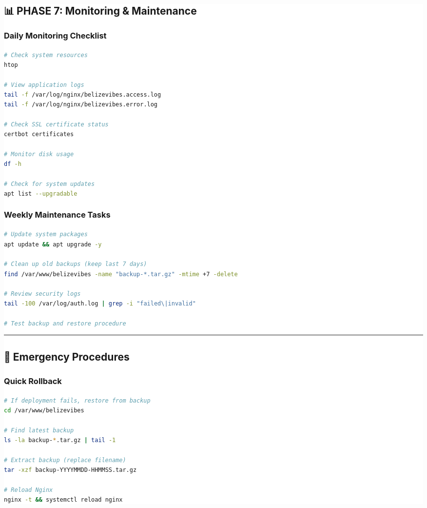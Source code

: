 
## 📊 **PHASE 7: Monitoring & Maintenance**

### **Daily Monitoring Checklist**
```bash
# Check system resources
htop

# View application logs
tail -f /var/log/nginx/belizevibes.access.log
tail -f /var/log/nginx/belizevibes.error.log

# Check SSL certificate status
certbot certificates

# Monitor disk usage
df -h

# Check for system updates
apt list --upgradable
```

### **Weekly Maintenance Tasks**
```bash
# Update system packages
apt update && apt upgrade -y

# Clean up old backups (keep last 7 days)
find /var/www/belizevibes -name "backup-*.tar.gz" -mtime +7 -delete

# Review security logs
tail -100 /var/log/auth.log | grep -i "failed\|invalid"

# Test backup and restore procedure
```

---

## 🚨 **Emergency Procedures**

### **Quick Rollback**
```bash
# If deployment fails, restore from backup
cd /var/www/belizevibes

# Find latest backup
ls -la backup-*.tar.gz | tail -1

# Extract backup (replace filename)
tar -xzf backup-YYYYMMDD-HHMMSS.tar.gz

# Reload Nginx
nginx -t && systemctl reload nginx
```
